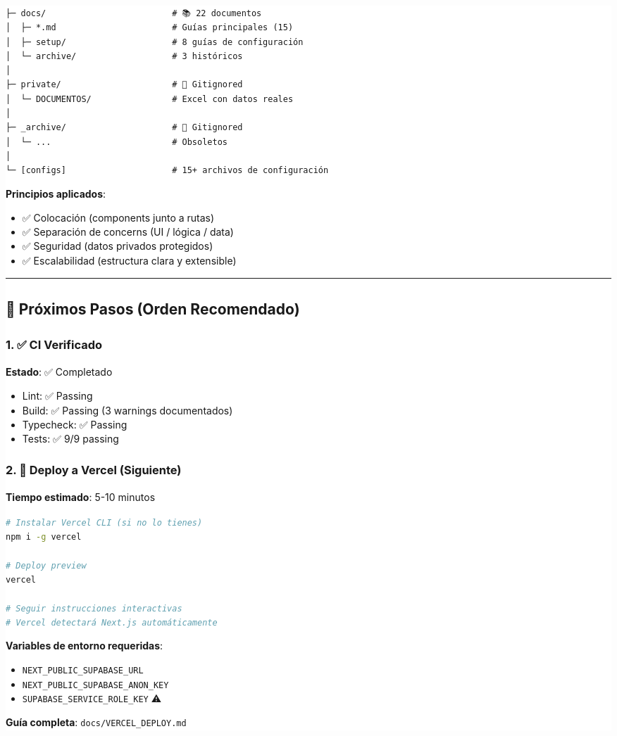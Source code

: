 ```
├─ docs/                         # 📚 22 documentos
│  ├─ *.md                       # Guías principales (15)
│  ├─ setup/                     # 8 guías de configuración
│  └─ archive/                   # 3 históricos
│
├─ private/                      # 🚫 Gitignored
│  └─ DOCUMENTOS/                # Excel con datos reales
│
├─ _archive/                     # 🚫 Gitignored
│  └─ ...                        # Obsoletos
│
└─ [configs]                     # 15+ archivos de configuración
```

**Principios aplicados**:
- ✅ Colocación (components junto a rutas)
- ✅ Separación de concerns (UI / lógica / data)
- ✅ Seguridad (datos privados protegidos)
- ✅ Escalabilidad (estructura clara y extensible)

---

## 🚀 Próximos Pasos (Orden Recomendado)

### 1. ✅ CI Verificado
**Estado**: ✅ Completado
- Lint: ✅ Passing
- Build: ✅ Passing (3 warnings documentados)
- Typecheck: ✅ Passing
- Tests: ✅ 9/9 passing

### 2. 🎯 Deploy a Vercel (Siguiente)
**Tiempo estimado**: 5-10 minutos

```bash
# Instalar Vercel CLI (si no lo tienes)
npm i -g vercel

# Deploy preview
vercel

# Seguir instrucciones interactivas
# Vercel detectará Next.js automáticamente
```

**Variables de entorno requeridas**:
- `NEXT_PUBLIC_SUPABASE_URL`
- `NEXT_PUBLIC_SUPABASE_ANON_KEY`
- `SUPABASE_SERVICE_ROLE_KEY` ⚠️

**Guía completa**: `docs/VERCEL_DEPLOY.md`
